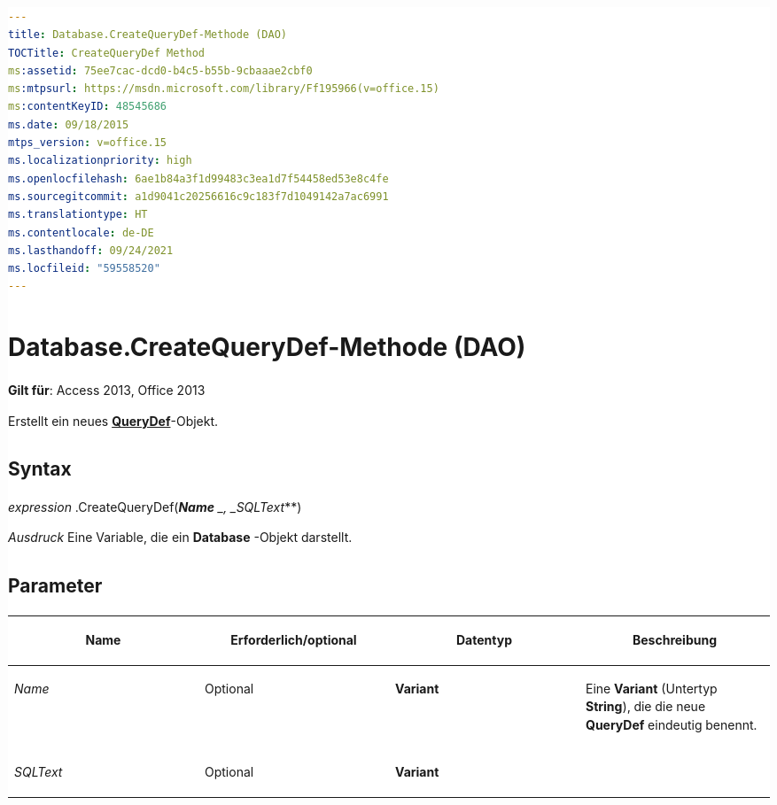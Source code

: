 ```yaml
---
title: Database.CreateQueryDef-Methode (DAO)
TOCTitle: CreateQueryDef Method
ms:assetid: 75ee7cac-dcd0-b4c5-b55b-9cbaaae2cbf0
ms:mtpsurl: https://msdn.microsoft.com/library/Ff195966(v=office.15)
ms:contentKeyID: 48545686
ms.date: 09/18/2015
mtps_version: v=office.15
ms.localizationpriority: high
ms.openlocfilehash: 6ae1b84a3f1d99483c3ea1d7f54458ed53e8c4fe
ms.sourcegitcommit: a1d9041c20256616c9c183f7d1049142a7ac6991
ms.translationtype: HT
ms.contentlocale: de-DE
ms.lasthandoff: 09/24/2021
ms.locfileid: "59558520"
---
```

# <a name="databasecreatequerydef-method-dao"></a>Database.CreateQueryDef-Methode (DAO)

**Gilt für**: Access 2013, Office 2013

Erstellt ein neues **[QueryDef](querydef-object-dao.md)**-Objekt.

## <a name="syntax"></a>Syntax

*expression* .CreateQueryDef(***Name** _, _*_SQLText_**)

*Ausdruck* Eine Variable, die ein **Database** -Objekt darstellt.

## <a name="parameters"></a>Parameter

<table>
<colgroup>
<col style="width: 25%" />
<col style="width: 25%" />
<col style="width: 25%" />
<col style="width: 25%" />
</colgroup>
<thead>
<tr class="header">
<th><p>Name</p></th>
<th><p>Erforderlich/optional</p></th>
<th><p>Datentyp</p></th>
<th><p>Beschreibung</p></th>
</tr>
</thead>
<tbody>
<tr class="odd">
<td><p><em>Name</em></p></td>
<td><p>Optional</p></td>
<td><p><strong>Variant</strong></p></td>
<td><p>Eine <strong>Variant</strong> (Untertyp <strong>String</strong>), die die neue <strong>QueryDef</strong> eindeutig benennt.</p></td>
</tr>
<tr class="even">
<td><p><em>SQLText</em></p></td>
<td><p>Optional</p></td>
<td><p><strong>Variant</strong></p></td>